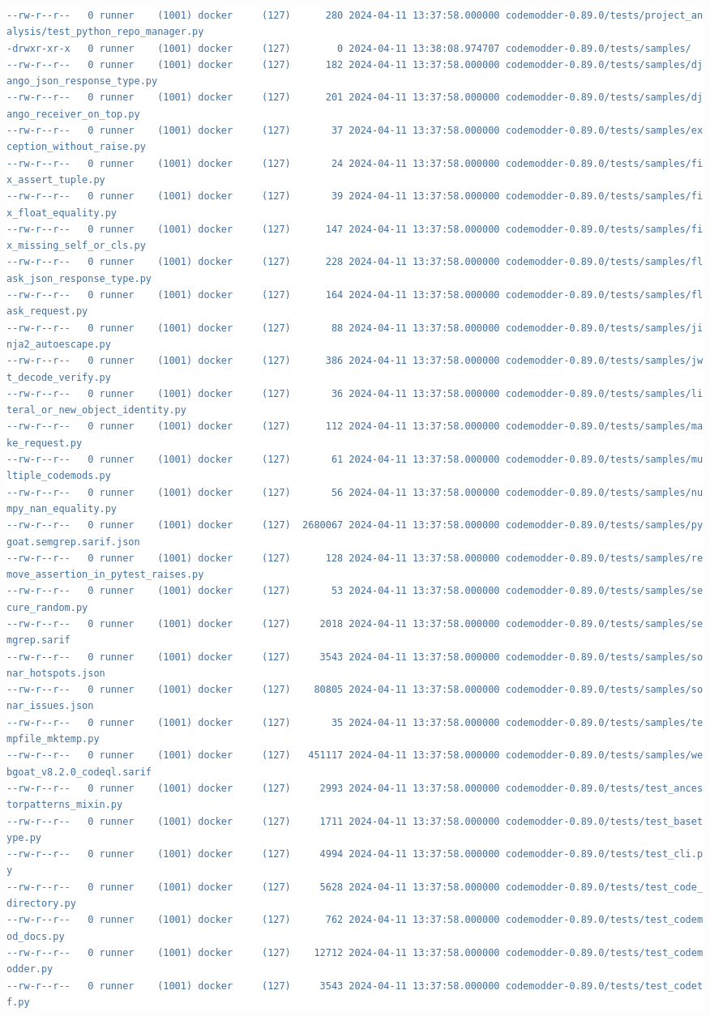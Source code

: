```diff
--rw-r--r--   0 runner    (1001) docker     (127)      280 2024-04-11 13:37:58.000000 codemodder-0.89.0/tests/project_analysis/test_python_repo_manager.py
-drwxr-xr-x   0 runner    (1001) docker     (127)        0 2024-04-11 13:38:08.974707 codemodder-0.89.0/tests/samples/
--rw-r--r--   0 runner    (1001) docker     (127)      182 2024-04-11 13:37:58.000000 codemodder-0.89.0/tests/samples/django_json_response_type.py
--rw-r--r--   0 runner    (1001) docker     (127)      201 2024-04-11 13:37:58.000000 codemodder-0.89.0/tests/samples/django_receiver_on_top.py
--rw-r--r--   0 runner    (1001) docker     (127)       37 2024-04-11 13:37:58.000000 codemodder-0.89.0/tests/samples/exception_without_raise.py
--rw-r--r--   0 runner    (1001) docker     (127)       24 2024-04-11 13:37:58.000000 codemodder-0.89.0/tests/samples/fix_assert_tuple.py
--rw-r--r--   0 runner    (1001) docker     (127)       39 2024-04-11 13:37:58.000000 codemodder-0.89.0/tests/samples/fix_float_equality.py
--rw-r--r--   0 runner    (1001) docker     (127)      147 2024-04-11 13:37:58.000000 codemodder-0.89.0/tests/samples/fix_missing_self_or_cls.py
--rw-r--r--   0 runner    (1001) docker     (127)      228 2024-04-11 13:37:58.000000 codemodder-0.89.0/tests/samples/flask_json_response_type.py
--rw-r--r--   0 runner    (1001) docker     (127)      164 2024-04-11 13:37:58.000000 codemodder-0.89.0/tests/samples/flask_request.py
--rw-r--r--   0 runner    (1001) docker     (127)       88 2024-04-11 13:37:58.000000 codemodder-0.89.0/tests/samples/jinja2_autoescape.py
--rw-r--r--   0 runner    (1001) docker     (127)      386 2024-04-11 13:37:58.000000 codemodder-0.89.0/tests/samples/jwt_decode_verify.py
--rw-r--r--   0 runner    (1001) docker     (127)       36 2024-04-11 13:37:58.000000 codemodder-0.89.0/tests/samples/literal_or_new_object_identity.py
--rw-r--r--   0 runner    (1001) docker     (127)      112 2024-04-11 13:37:58.000000 codemodder-0.89.0/tests/samples/make_request.py
--rw-r--r--   0 runner    (1001) docker     (127)       61 2024-04-11 13:37:58.000000 codemodder-0.89.0/tests/samples/multiple_codemods.py
--rw-r--r--   0 runner    (1001) docker     (127)       56 2024-04-11 13:37:58.000000 codemodder-0.89.0/tests/samples/numpy_nan_equality.py
--rw-r--r--   0 runner    (1001) docker     (127)  2680067 2024-04-11 13:37:58.000000 codemodder-0.89.0/tests/samples/pygoat.semgrep.sarif.json
--rw-r--r--   0 runner    (1001) docker     (127)      128 2024-04-11 13:37:58.000000 codemodder-0.89.0/tests/samples/remove_assertion_in_pytest_raises.py
--rw-r--r--   0 runner    (1001) docker     (127)       53 2024-04-11 13:37:58.000000 codemodder-0.89.0/tests/samples/secure_random.py
--rw-r--r--   0 runner    (1001) docker     (127)     2018 2024-04-11 13:37:58.000000 codemodder-0.89.0/tests/samples/semgrep.sarif
--rw-r--r--   0 runner    (1001) docker     (127)     3543 2024-04-11 13:37:58.000000 codemodder-0.89.0/tests/samples/sonar_hotspots.json
--rw-r--r--   0 runner    (1001) docker     (127)    80805 2024-04-11 13:37:58.000000 codemodder-0.89.0/tests/samples/sonar_issues.json
--rw-r--r--   0 runner    (1001) docker     (127)       35 2024-04-11 13:37:58.000000 codemodder-0.89.0/tests/samples/tempfile_mktemp.py
--rw-r--r--   0 runner    (1001) docker     (127)   451117 2024-04-11 13:37:58.000000 codemodder-0.89.0/tests/samples/webgoat_v8.2.0_codeql.sarif
--rw-r--r--   0 runner    (1001) docker     (127)     2993 2024-04-11 13:37:58.000000 codemodder-0.89.0/tests/test_ancestorpatterns_mixin.py
--rw-r--r--   0 runner    (1001) docker     (127)     1711 2024-04-11 13:37:58.000000 codemodder-0.89.0/tests/test_basetype.py
--rw-r--r--   0 runner    (1001) docker     (127)     4994 2024-04-11 13:37:58.000000 codemodder-0.89.0/tests/test_cli.py
--rw-r--r--   0 runner    (1001) docker     (127)     5628 2024-04-11 13:37:58.000000 codemodder-0.89.0/tests/test_code_directory.py
--rw-r--r--   0 runner    (1001) docker     (127)      762 2024-04-11 13:37:58.000000 codemodder-0.89.0/tests/test_codemod_docs.py
--rw-r--r--   0 runner    (1001) docker     (127)    12712 2024-04-11 13:37:58.000000 codemodder-0.89.0/tests/test_codemodder.py
--rw-r--r--   0 runner    (1001) docker     (127)     3543 2024-04-11 13:37:58.000000 codemodder-0.89.0/tests/test_codetf.py
```